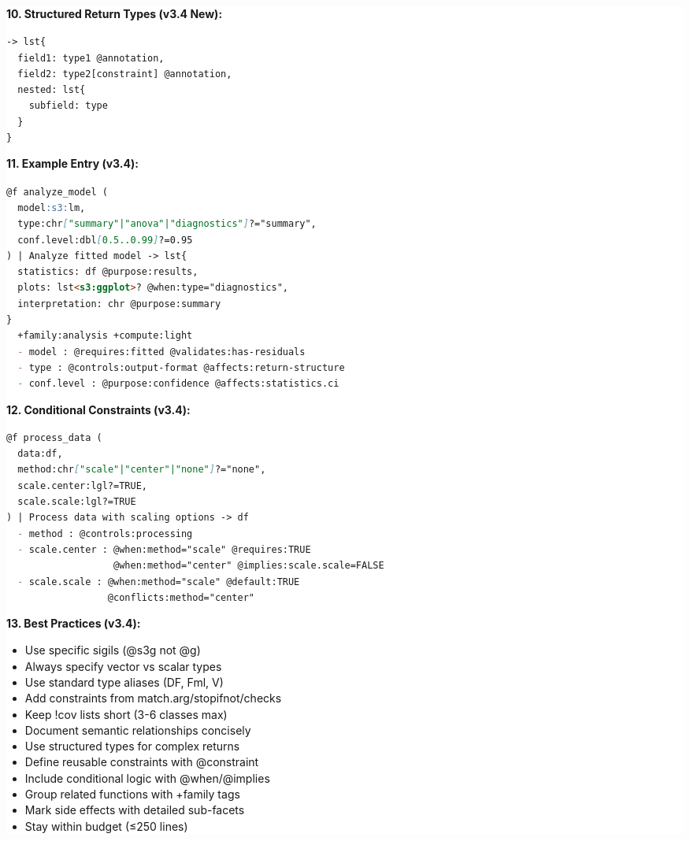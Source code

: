 **10. Structured Return Types (v3.4 New):**
```
-> lst{
  field1: type1 @annotation,
  field2: type2[constraint] @annotation,
  nested: lst{
    subfield: type
  }
}
```

**11. Example Entry (v3.4):**
```markdown
@f analyze_model (
  model:s3:lm,
  type:chr["summary"|"anova"|"diagnostics"]?="summary",
  conf.level:dbl[0.5..0.99]?=0.95
) | Analyze fitted model -> lst{
  statistics: df @purpose:results,
  plots: lst<s3:ggplot>? @when:type="diagnostics",
  interpretation: chr @purpose:summary
}
  +family:analysis +compute:light
  - model : @requires:fitted @validates:has-residuals
  - type : @controls:output-format @affects:return-structure
  - conf.level : @purpose:confidence @affects:statistics.ci
```

**12. Conditional Constraints (v3.4):**
```markdown
@f process_data (
  data:df,
  method:chr["scale"|"center"|"none"]?="none",
  scale.center:lgl?=TRUE,
  scale.scale:lgl?=TRUE
) | Process data with scaling options -> df
  - method : @controls:processing
  - scale.center : @when:method="scale" @requires:TRUE
                   @when:method="center" @implies:scale.scale=FALSE
  - scale.scale : @when:method="scale" @default:TRUE
                  @conflicts:method="center"
```

**13. Best Practices (v3.4):**
- Use specific sigils (@s3g not @g)
- Always specify vector vs scalar types
- Use standard type aliases (DF, Fml, V<T>)
- Add constraints from match.arg/stopifnot/checks
- Keep !cov lists short (3-6 classes max)
- Document semantic relationships concisely
- Use structured types for complex returns
- Define reusable constraints with @constraint
- Include conditional logic with @when/@implies
- Group related functions with +family tags
- Mark side effects with detailed sub-facets
- Stay within budget (≤250 lines)
